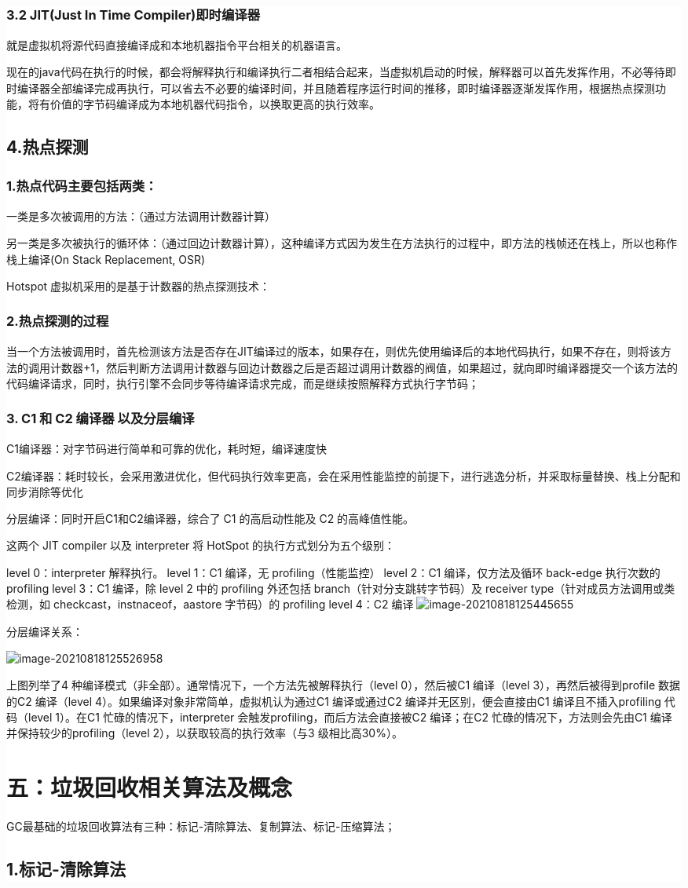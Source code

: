 ### 3.2 JIT(Just In Time Compiler)即时编译器

就是虚拟机将源代码直接编译成和本地机器指令平台相关的机器语言。

现在的java代码在执行的时候，都会将解释执行和编译执行二者相结合起来，当虚拟机启动的时候，解释器可以首先发挥作用，不必等待即时编译器全部编译完成再执行，可以省去不必要的编译时间，并且随着程序运行时间的推移，即时编译器逐渐发挥作用，根据热点探测功能，将有价值的字节码编译成为本地机器代码指令，以换取更高的执行效率。

## 4.热点探测

### 1.热点代码主要包括两类：

一类是多次被调用的方法：（通过方法调用计数器计算）

另一类是多次被执行的循环体：（通过回边计数器计算），这种编译方式因为发生在方法执行的过程中，即方法的栈帧还在栈上，所以也称作栈上编译(On Stack Replacement, OSR)

Hotspot 虚拟机采用的是基于计数器的热点探测技术：

### 2.热点探测的过程

当一个方法被调用时，首先检测该方法是否存在JIT编译过的版本，如果存在，则优先使用编译后的本地代码执行，如果不存在，则将该方法的调用计数器+1，然后判断方法调用计数器与回边计数器之后是否超过调用计数器的阀值，如果超过，就向即时编译器提交一个该方法的代码编译请求，同时，执行引擎不会同步等待编译请求完成，而是继续按照解释方式执行字节码；

### 3. C1 和 C2 编译器 以及分层编译

C1编译器：对字节码进行简单和可靠的优化，耗时短，编译速度快

C2编译器：耗时较长，会采用激进优化，但代码执行效率更高，会在采用性能监控的前提下，进行逃逸分析，并采取标量替换、栈上分配和同步消除等优化

分层编译：同时开启C1和C2编译器，综合了 C1 的高启动性能及 C2 的高峰值性能。

这两个 JIT compiler 以及 interpreter 将 HotSpot 的执行方式划分为五个级别：

level 0：interpreter 解释执行。
level 1：C1 编译，无 profiling（性能监控）
level 2：C1 编译，仅方法及循环 back-edge 执行次数的 profiling
level 3：C1 编译，除 level 2 中的 profiling 外还包括 branch（针对分支跳转字节码）及 receiver type（针对成员方法调用或类检测，如 checkcast，instnaceof，aastore 字节码）的 profiling
level 4：C2 编译
![image-20210818125445655](C:\Users\Admin\AppData\Roaming\Typora\typora-user-images\image-20210818125445655.png)

分层编译关系：

![image-20210818125526958](C:\Users\Admin\AppData\Roaming\Typora\typora-user-images\image-20210818125526958.png)

上图列举了4 种编译模式（非全部）。通常情况下，一个方法先被解释执行（level 0），然后被C1 编译（level 3），再然后被得到profile 数据的C2 编译（level 4）。如果编译对象非常简单，虚拟机认为通过C1 编译或通过C2 编译并无区别，便会直接由C1 编译且不插入profiling 代码（level 1）。在C1 忙碌的情况下，interpreter 会触发profiling，而后方法会直接被C2 编译；在C2 忙碌的情况下，方法则会先由C1 编译并保持较少的profiling（level 2），以获取较高的执行效率（与3 级相比高30%）。

# 五：垃圾回收相关算法及概念

GC最基础的垃圾回收算法有三种：标记-清除算法、复制算法、标记-压缩算法；

## 1.标记-清除算法
